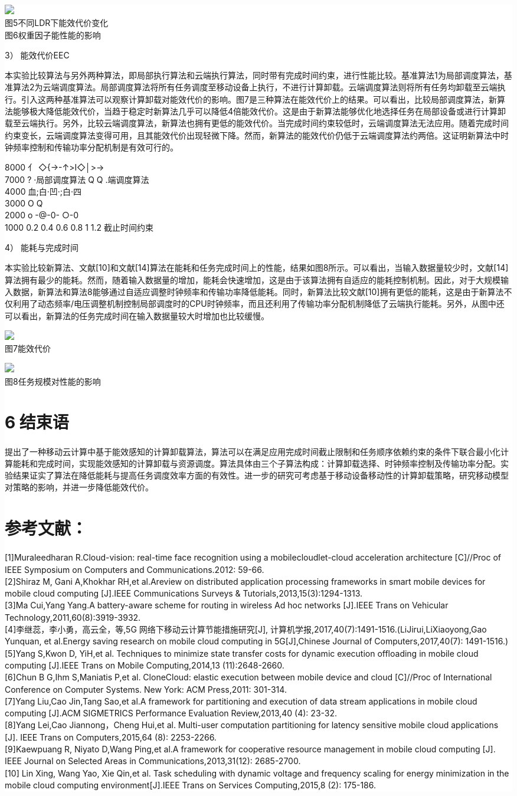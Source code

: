 ![](images/cc1fbee7e6f1fad85cea88171947aadb0adca448fa28edeb4b7e11a1623b3558.jpg)  
图5不同LDR下能效代价变化  
图6权重因子能性能的影响

3） 能效代价EEC

本实验比较算法与另外两种算法，即局部执行算法和云端执行算法，同时带有完成时间约束，进行性能比较。基准算法1为局部调度算法，基准算法2为云端调度算法。局部调度算法将所有任务调度至移动设备上执行，不进行计算卸载。云端调度算法则将所有任务均卸载至云端执行。引入这两种基准算法可以观察计算卸载对能效代价的影响。图7是三种算法在能效代价上的结果。可以看出，比较局部调度算法，新算法能够极大降低能效代价，当趋于稳定时新算法几乎可以降低4倍能效代价。这是由于新算法能够优化地选择任务在局部设备或进行计算卸载至云端执行。另外，比较云端调度算法，新算法也拥有更低的能效代价。当完成时间约束较低时，云端调度算法无法应用。随着完成时间约束变长，云端调度算法变得可用，且其能效代价出现轻微下降。然而，新算法的能效代价仍低于云端调度算法约两倍。这证明新算法中时钟频率控制和传输功率分配机制是有效可行的。

8000 亻 ◇{→-↑>I◇│>→   
7000 ? ·局部调度算法 Q Q .端调度算法   
4000 血;白·凹·;白·四   
3000 O Q   
2000 o -@-0- ○-0   
1000 0.2 0.4 0.6 0.8 1 1.2 截止时间约束

4） 能耗与完成时间

本实验比较新算法、文献[10]和文献[14]算法在能耗和任务完成时间上的性能，结果如图8所示。可以看出，当输入数据量较少时，文献[14]算法拥有最少的能耗。然而，随着输入数据量的增加，能耗会快速增加，这是由于该算法拥有自适应的能耗控制机制。因此，对于大规模输入数据，新算法和算法8能够通过自适应调整时钟频率和传输功率降低能耗。同时，新算法比较文献[10]拥有更低的能耗，这是由于新算法不仅利用了动态频率/电压调整机制控制局部调度时的CPU时钟频率，而且还利用了传输功率分配机制降低了云端执行能耗。另外，从图中还可以看出，新算法的任务完成时间在输入数据量较大时增加也比较缓慢。

![](images/5112f60176672f92a91e352ea7eb292e895dc693d536d0120ae24815db815646.jpg)  
图7能效代价

![](images/42b127f8cbfecaaa8fbad6d4bdbb77c692a398b9fcd912cbb4319748ba439364.jpg)  
图8任务规模对性能的影响

# 6 结束语

提出了一种移动云计算中基于能效感知的计算卸载算法，算法可以在满足应用完成时间截止限制和任务顺序依赖约束的条件下联合最小化计算能耗和完成时间，实现能效感知的计算卸载与资源调度。算法具体由三个子算法构成：计算卸载选择、时钟频率控制及传输功率分配。实验结果证实了算法在降低能耗与提高任务调度效率方面的有效性。进一步的研究可考虑基于移动设备移动性的计算卸载策略，研究移动模型对策略的影响，并进一步降低能效代价。

# 参考文献：

[1]Muraleedharan R.Cloud-vision: real-time face recognition using a mobilecloudlet-cloud acceleration architecture [C]//Proc of IEEE Symposium on Computers and Communications.2012: 59-66.   
[2]Shiraz M, Gani A,Khokhar RH,et al.Areview on distributed application processing frameworks in smart mobile devices for mobile cloud computing [J].IEEE Communications Surveys & Tutorials,2013,15(3):1294-1313.   
[3]Ma Cui,Yang Yang.A battery-aware scheme for routing in wireless Ad hoc networks [J].IEEE Trans on Vehicular Technology,2011,60(8):3919-3932.   
[4]李继蕊，李小勇，高云全，等,5G 网络下移动云计算节能措施研究[J], 计算机学报,2017,40(7):1491-1516.(LiJirui,LiXiaoyong,Gao Yunquan, et al.Energy saving research on mobile cloud computing in 5G[J],Chinese Journal of Computers,2017,40(7): 1491-1516.)   
[5]Yang S,Kwon D, YiH,et al. Techniques to minimize state transfer costs for dynamic execution offloading in mobile cloud computing [J].IEEE Trans on Mobile Computing,2014,13 (11):2648-2660.   
[6]Chun B G,Ihm S,Maniatis P,et al. CloneCloud: elastic execution between mobile device and cloud [C]//Proc of International Conference on Computer Systems. New York: ACM Press,2011: 301-314.   
[7]Yang Liu,Cao Jin,Tang Sao,et al.A framework for partitioning and execution of data stream applications in mobile cloud computing [J].ACM SIGMETRICS Performance Evaluation Review,2013,40 (4): 23-32.   
[8]Yang Lei,Cao Jiannong，Cheng Hui,et al. Multi-user computation partitioning for latency sensitive mobile cloud applications [J]. IEEE Trans on Computers,2015,64 (8): 2253-2266.   
[9]Kaewpuang R, Niyato D,Wang Ping,et al.A framework for cooperative resource management in mobile cloud computing [J]. IEEE Journal on Selected Areas in Communications,2013,31(12): 2685-2700.   
[10] Lin Xing, Wang Yao, Xie Qin,et al. Task scheduling with dynamic voltage and frequency scaling for energy minimization in the mobile cloud computing environment[J].IEEE Trans on Services Computing,2015,8 (2): 175-186.   